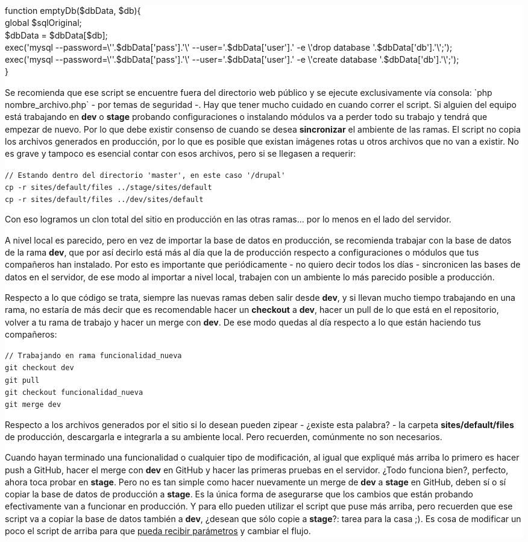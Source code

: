 function emptyDb(\$dbData, \$db){\
global \$sqlOriginal;\
\$dbData = \$dbData\[\$db\];\
exec('mysql --password=\\''.\$dbData\['pass'\].'\\' --user='.\$dbData\['user'\].' -e \\'drop database '.\$dbData\['db'\].'\\';');\
exec('mysql --password=\\''.\$dbData\['pass'\].'\\' --user='.\$dbData\['user'\].' -e \\'create database '.\$dbData\['db'\].'\\';');\
}

Se recomienda que ese script se encuentre fuera del directorio web público y se ejecute exclusivamente vía consola: \`php nombre\_archivo.php\` - por temas de seguridad -. Hay que tener mucho cuidado en cuando correr el script. Si alguien del equipo está trabajando en **dev** o **stage** probando configuraciones o instalando módulos va a perder todo su trabajo y tendrá que empezar de nuevo. Por lo que debe existir consenso de cuando se desea **sincronizar** el ambiente de las ramas. El script no copia los archivos generados en producción, por lo que es posible que existan imágenes rotas u otros archivos que no van a existir. No es grave y tampoco es esencial contar con esos archivos, pero si se llegasen a requerir:

    // Estando dentro del directorio 'master', en este caso '/drupal'
    cp -r sites/default/files ../stage/sites/default
    cp -r sites/default/files ../dev/sites/default

Con eso logramos un clon total del sitio en producción en las otras ramas... por lo menos en el lado del servidor.

A nivel local es parecido, pero en vez de importar la base de datos en producción, se recomienda trabajar con la base de datos de la rama **dev**, que por así decirlo está más al día que la de producción respecto a configuraciones o módulos que tus compañeros han instalado. Por esto es importante que periódicamente - no quiero decir todos los días - sincronicen las bases de datos en el servidor, de ese modo al importar a nivel local, trabajen con un ambiente lo más parecido posible a producción.

Respecto a lo que código se trata, siempre las nuevas ramas deben salir desde **dev**, y si llevan mucho tiempo trabajando en una rama, no estaría de más decir que es recomendable hacer un **checkout** a **dev**, hacer un pull de lo que está en el repositorio, volver a tu rama de trabajo y hacer un merge con **dev**. De ese modo quedas al día respecto a lo que están haciendo tus compañeros:

    // Trabajando en rama funcionalidad_nueva
    git checkout dev
    git pull
    git checkout funcionalidad_nueva
    git merge dev

Respecto a los archivos generados por el sitio si lo desean pueden zipear - ¿existe esta palabra? - la carpeta **sites/default/files** de producción, descargarla e integrarla a su ambiente local. Pero recuerden, comúnmente no son necesarios.

Cuando hayan terminado una funcionalidad o cualquier tipo de modificación, al igual que expliqué más arriba lo primero es hacer push a GitHub, hacer el merge con **dev** en GitHub y hacer las primeras pruebas en el servidor. ¿Todo funciona bien?, perfecto, ahora toca probar en **stage**. Pero no es tan simple como hacer nuevamente un merge de **dev** a **stage** en GitHub, deben sí o sí copiar la base de datos de producción a **stage**. Es la única forma de asegurarse que los cambios que están probando efectivamente van a funcionar en producción. Y para ello pueden utilizar el script que puse más arriba, pero recuerden que ese script va a copiar la base de datos también a **dev**, ¿desean que sólo copie a **stage**?: tarea para la casa ;). Es cosa de modificar un poco el script de arriba para que [pueda recibir parámetros](http://www.php.net/manual/en/reserved.variables.argv.php) y cambiar el flujo.
